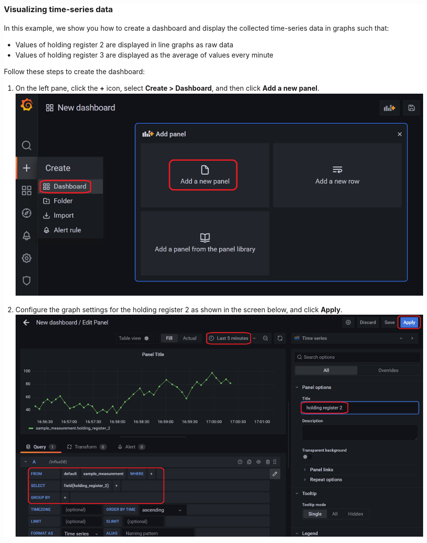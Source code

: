 ### Visualizing time-series data

In this example, we show you how to create a dashboard and display the collected time-series data in graphs such that:

- Values of holding register 2 are displayed in line graphs as raw data
- Values of holding register 3 are displayed as the average of values every minute
  
Follow these steps to create the dashboard:

1. On the left pane, click the **+** icon, select **Create > Dashboard**, and then click **Add a new panel**.
   ![NewDashboard](assets/NewDashboard.jpg)

2. Configure the graph settings for the holding register 2 as shown in the screen below, and click **Apply**.
   ![GraphSettings](assets/GraphSettings.jpg)
